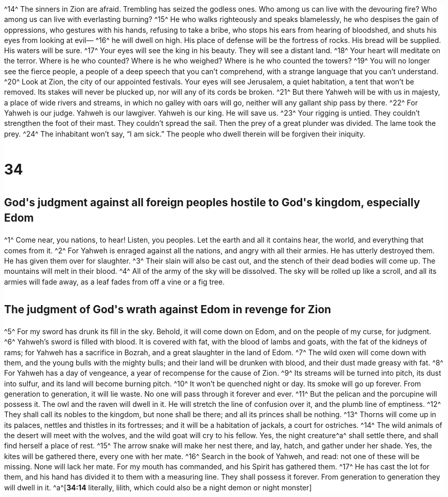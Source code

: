 ^14^ The sinners in Zion are afraid. Trembling has seized the godless ones. Who among us can live with the devouring fire? Who among us can live with everlasting burning? ^15^ He who walks righteously and speaks blamelessly, he who despises the gain of oppressions, who gestures with his hands, refusing to take a bribe, who stops his ears from hearing of bloodshed, and shuts his eyes from looking at evil— ^16^ he will dwell on high. His place of defense will be the fortress of rocks. His bread will be supplied. His waters will be sure. ^17^ Your eyes will see the king in his beauty. They will see a distant land. ^18^ Your heart will meditate on the terror. Where is he who counted? Where is he who weighed? Where is he who counted the towers? ^19^ You will no longer see the fierce people, a people of a deep speech that you can’t comprehend, with a strange language that you can’t understand. ^20^ Look at Zion, the city of our appointed festivals. Your eyes will see Jerusalem, a quiet habitation, a tent that won’t be removed. Its stakes will never be plucked up, nor will any of its cords be broken. ^21^ But there Yahweh will be with us in majesty, a place of wide rivers and streams, in which no galley with oars will go, neither will any gallant ship pass by there. ^22^ For Yahweh is our judge. Yahweh is our lawgiver. Yahweh is our king. He will save us. ^23^ Your rigging is untied. They couldn’t strengthen the foot of their mast. They couldn’t spread the sail. Then the prey of a great plunder was divided. The lame took the prey. ^24^ The inhabitant won’t say, “I am sick.” The people who dwell therein will be forgiven their iniquity. 

# 34 
## God's judgment against all foreign peoples hostile to God's kingdom, especially Edom
^1^ Come near, you nations, to hear! Listen, you peoples. Let the earth and all it contains hear, the world, and everything that comes from it. ^2^ For Yahweh is enraged against all the nations, and angry with all their armies. He has utterly destroyed them. He has given them over for slaughter. ^3^ Their slain will also be cast out, and the stench of their dead bodies will come up. The mountains will melt in their blood. ^4^ All of the army of the sky will be dissolved. The sky will be rolled up like a scroll, and all its armies will fade away, as a leaf fades from off a vine or a fig tree.

## The judgment of God's wrath against Edom in revenge for Zion
^5^ For my sword has drunk its fill in the sky. Behold, it will come down on Edom, and on the people of my curse, for judgment. ^6^ Yahweh’s sword is filled with blood. It is covered with fat, with the blood of lambs and goats, with the fat of the kidneys of rams; for Yahweh has a sacrifice in Bozrah, and a great slaughter in the land of Edom. ^7^ The wild oxen will come down with them, and the young bulls with the mighty bulls; and their land will be drunken with blood, and their dust made greasy with fat. ^8^ For Yahweh has a day of vengeance, a year of recompense for the cause of Zion. ^9^ Its streams will be turned into pitch, its dust into sulfur, and its land will become burning pitch. ^10^ It won’t be quenched night or day. Its smoke will go up forever. From generation to generation, it will lie waste. No one will pass through it forever and ever. ^11^ But the pelican and the porcupine will possess it. The owl and the raven will dwell in it. He will stretch the line of confusion over it, and the plumb line of emptiness. ^12^ They shall call its nobles to the kingdom, but none shall be there; and all its princes shall be nothing. ^13^ Thorns will come up in its palaces, nettles and thistles in its fortresses; and it will be a habitation of jackals, a court for ostriches. ^14^ The wild animals of the desert will meet with the wolves, and the wild goat will cry to his fellow. Yes, the night creature^a^ shall settle there, and shall find herself a place of rest. ^15^ The arrow snake will make her nest there, and lay, hatch, and gather under her shade. Yes, the kites will be gathered there, every one with her mate. ^16^ Search in the book of Yahweh, and read: not one of these will be missing. None will lack her mate. For my mouth has commanded, and his Spirit has gathered them. ^17^ He has cast the lot for them, and his hand has divided it to them with a measuring line. They shall possess it forever. From generation to generation they will dwell in it. 
^a^[**34:14** literally, lilith, which could also be a night demon or night monster]
